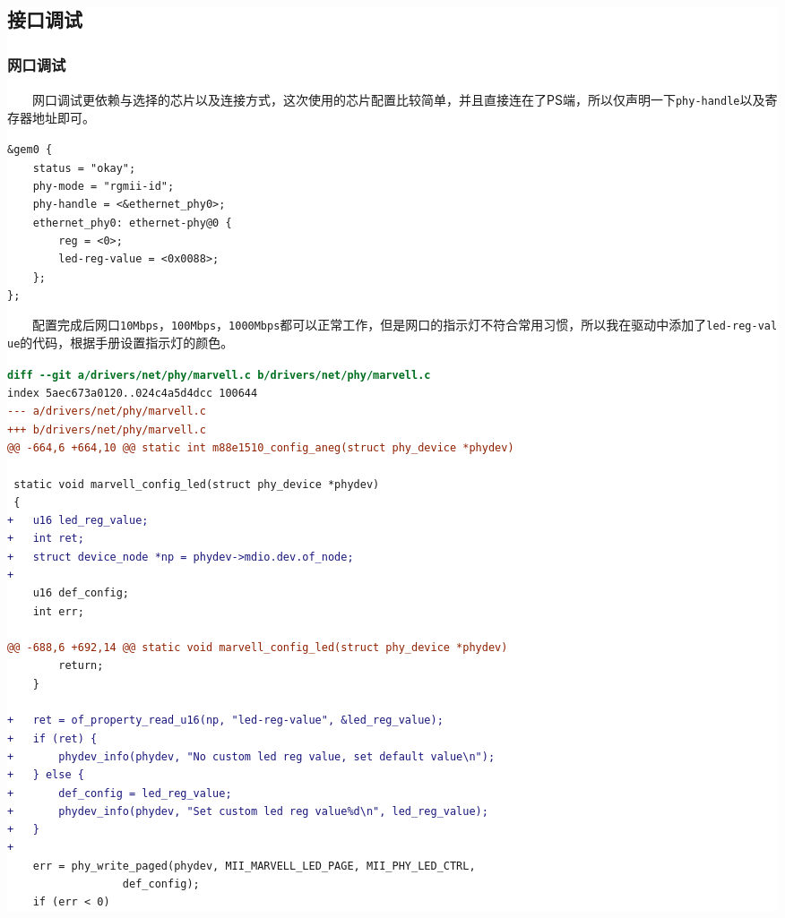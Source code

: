 
## 接口调试

### 网口调试

&emsp;&emsp;网口调试更依赖与选择的芯片以及连接方式，这次使用的芯片配置比较简单，并且直接连在了PS端，所以仅声明一下`phy-handle`以及寄存器地址即可。
```dts
&gem0 {
	status = "okay";
	phy-mode = "rgmii-id";
	phy-handle = <&ethernet_phy0>;
	ethernet_phy0: ethernet-phy@0 {
		reg = <0>;
        led-reg-value = <0x0088>;
	};
};
```
&emsp;&emsp;配置完成后网口`10Mbps`，`100Mbps`，`1000Mbps`都可以正常工作，但是网口的指示灯不符合常用习惯，所以我在驱动中添加了`led-reg-value`的代码，根据手册设置指示灯的颜色。
```diff
diff --git a/drivers/net/phy/marvell.c b/drivers/net/phy/marvell.c
index 5aec673a0120..024c4a5d4dcc 100644
--- a/drivers/net/phy/marvell.c
+++ b/drivers/net/phy/marvell.c
@@ -664,6 +664,10 @@ static int m88e1510_config_aneg(struct phy_device *phydev)
 
 static void marvell_config_led(struct phy_device *phydev)
 {
+	u16 led_reg_value;
+	int ret;
+	struct device_node *np = phydev->mdio.dev.of_node;
+
 	u16 def_config;
 	int err;
 
@@ -688,6 +692,14 @@ static void marvell_config_led(struct phy_device *phydev)
 		return;
 	}
 
+	ret = of_property_read_u16(np, "led-reg-value", &led_reg_value);
+	if (ret) {
+		phydev_info(phydev, "No custom led reg value, set default value\n");
+	} else {
+		def_config = led_reg_value;
+		phydev_info(phydev, "Set custom led reg value%d\n", led_reg_value);
+	}
+
 	err = phy_write_paged(phydev, MII_MARVELL_LED_PAGE, MII_PHY_LED_CTRL,
 			      def_config);
 	if (err < 0)
```
